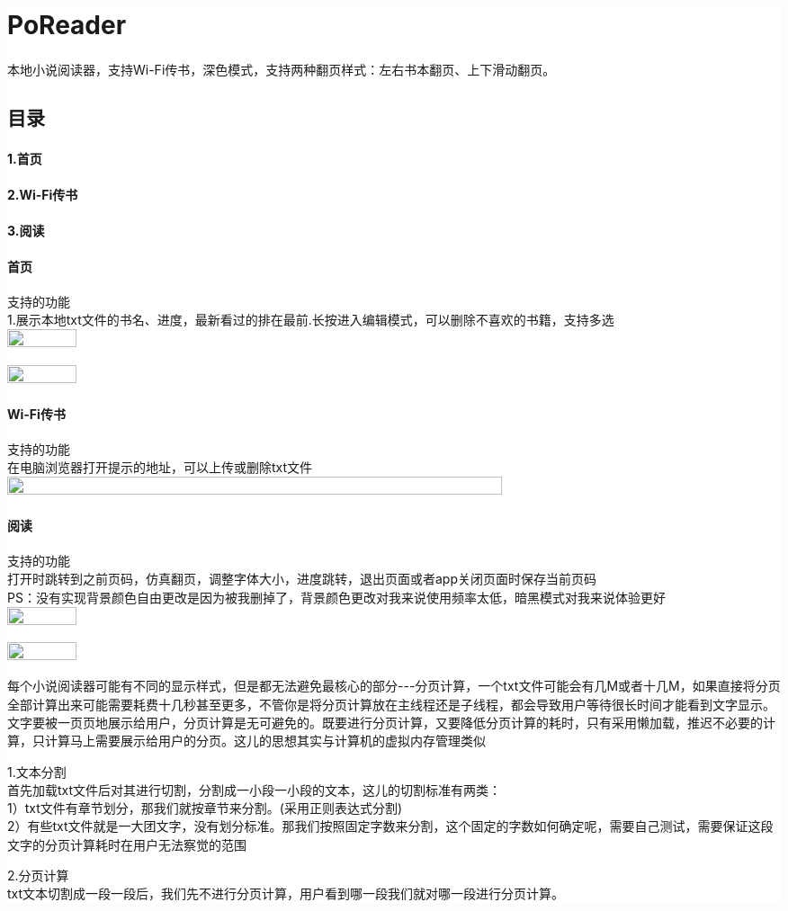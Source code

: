 # PoReader
本地小说阅读器，支持Wi-Fi传书，深色模式，支持两种翻页样式：左右书本翻页、上下滑动翻页。

## 目录
#### 1.首页
#### 2.Wi-Fi传书
#### 3.阅读

#### 首页
支持的功能<br/>
1.展示本地txt文件的书名、进度，最新看过的排在最前.长按进入编辑模式，可以删除不喜欢的书籍，支持多选<br/>
<img src="https://github.com/ZhongshanHuang/PoReader/raw/master/Snapshots/list.webp" width="30%" height="30%">

<img src="https://github.com/ZhongshanHuang/PoReader/raw/master/Snapshots/edition.webp" width="30%" height="30%">

#### Wi-Fi传书
支持的功能<br/>
在电脑浏览器打开提示的地址，可以上传或删除txt文件
<img src="https://github.com/ZhongshanHuang/PoReader/raw/master/Snapshots/upload.webp" width="80%" height="80%">

#### 阅读
支持的功能<br/>
打开时跳转到之前页码，仿真翻页，调整字体大小，进度跳转，退出页面或者app关闭页面时保存当前页码<br/>
PS：没有实现背景颜色自由更改是因为被我删掉了，背景颜色更改对我来说使用频率太低，暗黑模式对我来说体验更好<br/>
<img src="https://github.com/ZhongshanHuang/PoReader/raw/master/Snapshots/reader.webp" width="30%" height="30%">

<img src="https://github.com/ZhongshanHuang/PoReader/raw/master/Snapshots/scheme.webp" width="30%" height="30%">

每个小说阅读器可能有不同的显示样式，但是都无法避免最核心的部分---分页计算，一个txt文件可能会有几M或者十几M，如果直接将分页全部计算出来可能需要耗费十几秒甚至更多，不管你是将分页计算放在主线程还是子线程，都会导致用户等待很长时间才能看到文字显示。<br/>
文字要被一页页地展示给用户，分页计算是无可避免的。既要进行分页计算，又要降低分页计算的耗时，只有采用懒加载，推迟不必要的计算，只计算马上需要展示给用户的分页。这儿的思想其实与计算机的虚拟内存管理类似

1.文本分割<br/>
    首先加载txt文件后对其进行切割，分割成一小段一小段的文本，这儿的切割标准有两类：<br/>
1）txt文件有章节划分，那我们就按章节来分割。(采用正则表达式分割)<br/>
2）有些txt文件就是一大团文字，没有划分标准。那我们按照固定字数来分割，这个固定的字数如何确定呢，需要自己测试，需要保证这段文字的分页计算耗时在用户无法察觉的范围<br/>

2.分页计算<br/>
    txt文本切割成一段一段后，我们先不进行分页计算，用户看到哪一段我们就对哪一段进行分页计算。
